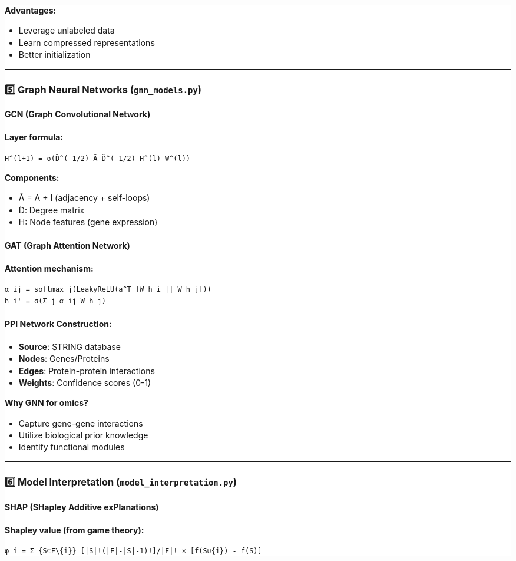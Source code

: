 **Advantages:**

- Leverage unlabeled data
- Learn compressed representations
- Better initialization

---

### 5️⃣ **Graph Neural Networks** (`gnn_models.py`)

#### GCN (Graph Convolutional Network)

**Layer formula:**

```
H^(l+1) = σ(D̃^(-1/2) Ã D̃^(-1/2) H^(l) W^(l))
```

**Components:**

- Ã = A + I (adjacency + self-loops)
- D̃: Degree matrix
- H: Node features (gene expression)

#### GAT (Graph Attention Network)

**Attention mechanism:**

```
α_ij = softmax_j(LeakyReLU(a^T [W h_i || W h_j]))
h_i' = σ(Σ_j α_ij W h_j)
```

#### PPI Network Construction:

- **Source**: STRING database
- **Nodes**: Genes/Proteins
- **Edges**: Protein-protein interactions
- **Weights**: Confidence scores (0-1)

**Why GNN for omics?**

- Capture gene-gene interactions
- Utilize biological prior knowledge
- Identify functional modules

---

### 6️⃣ **Model Interpretation** (`model_interpretation.py`)

#### SHAP (SHapley Additive exPlanations)

**Shapley value (from game theory):**

```
φ_i = Σ_{S⊆F\{i}} [|S|!(|F|-|S|-1)!]/|F|! × [f(S∪{i}) - f(S)]
```
